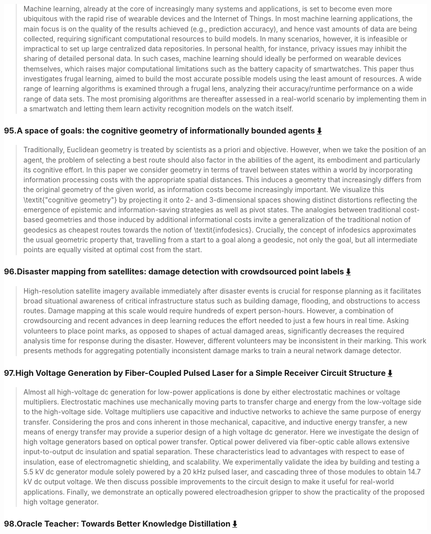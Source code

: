 >  Machine learning, already at the core of increasingly many systems and applications, is set to become even more ubiquitous with the rapid rise of wearable devices and the Internet of Things. In most machine learning applications, the main focus is on the quality of the results achieved (e.g., prediction accuracy), and hence vast amounts of data are being collected, requiring significant computational resources to build models. In many scenarios, however, it is infeasible or impractical to set up large centralized data repositories. In personal health, for instance, privacy issues may inhibit the sharing of detailed personal data. In such cases, machine learning should ideally be performed on wearable devices themselves, which raises major computational limitations such as the battery capacity of smartwatches. This paper thus investigates frugal learning, aimed to build the most accurate possible models using the least amount of resources. A wide range of learning algorithms is examined through a frugal lens, analyzing their accuracy/runtime performance on a wide range of data sets. The most promising algorithms are thereafter assessed in a real-world scenario by implementing them in a smartwatch and letting them learn activity recognition models on the watch itself.      
### 95.A space of goals: the cognitive geometry of informationally bounded agents  [ :arrow_down: ](https://arxiv.org/pdf/2111.03699.pdf)
>  Traditionally, Euclidean geometry is treated by scientists as a priori and objective. However, when we take the position of an agent, the problem of selecting a best route should also factor in the abilities of the agent, its embodiment and particularly its cognitive effort. In this paper we consider geometry in terms of travel between states within a world by incorporating information processing costs with the appropriate spatial distances. This induces a geometry that increasingly differs from the original geometry of the given world, as information costs become increasingly important. We visualize this \textit{"cognitive geometry"} by projecting it onto 2- and 3-dimensional spaces showing distinct distortions reflecting the emergence of epistemic and information-saving strategies as well as pivot states. The analogies between traditional cost-based geometries and those induced by additional informational costs invite a generalization of the traditional notion of geodesics as cheapest routes towards the notion of \textit{infodesics}. Crucially, the concept of infodesics approximates the usual geometric property that, travelling from a start to a goal along a geodesic, not only the goal, but all intermediate points are equally visited at optimal cost from the start.      
### 96.Disaster mapping from satellites: damage detection with crowdsourced point labels  [ :arrow_down: ](https://arxiv.org/pdf/2111.03693.pdf)
>  High-resolution satellite imagery available immediately after disaster events is crucial for response planning as it facilitates broad situational awareness of critical infrastructure status such as building damage, flooding, and obstructions to access routes. Damage mapping at this scale would require hundreds of expert person-hours. However, a combination of crowdsourcing and recent advances in deep learning reduces the effort needed to just a few hours in real time. Asking volunteers to place point marks, as opposed to shapes of actual damaged areas, significantly decreases the required analysis time for response during the disaster. However, different volunteers may be inconsistent in their marking. This work presents methods for aggregating potentially inconsistent damage marks to train a neural network damage detector.      
### 97.High Voltage Generation by Fiber-Coupled Pulsed Laser for a Simple Receiver Circuit Structure  [ :arrow_down: ](https://arxiv.org/pdf/2111.03680.pdf)
>  Almost all high-voltage dc generation for low-power applications is done by either electrostatic machines or voltage multipliers. Electrostatic machines use mechanically moving parts to transfer charge and energy from the low-voltage side to the high-voltage side. Voltage multipliers use capacitive and inductive networks to achieve the same purpose of energy transfer. Considering the pros and cons inherent in those mechanical, capacitive, and inductive energy transfer, a new means of energy transfer may provide a superior design of a high voltage dc generator. Here we investigate the design of high voltage generators based on optical power transfer. Optical power delivered via fiber-optic cable allows extensive input-to-output dc insulation and spatial separation. These characteristics lead to advantages with respect to ease of insulation, ease of electromagnetic shielding, and scalability. We experimentally validate the idea by building and testing a 5.5 kV dc generator module solely powered by a 20 kHz pulsed laser, and cascading three of those modules to obtain 14.7 kV dc output voltage. We then discuss possible improvements to the circuit design to make it useful for real-world applications. Finally, we demonstrate an optically powered electroadhesion gripper to show the practicality of the proposed high voltage generator.      
### 98.Oracle Teacher: Towards Better Knowledge Distillation  [ :arrow_down: ](https://arxiv.org/pdf/2111.03664.pdf)